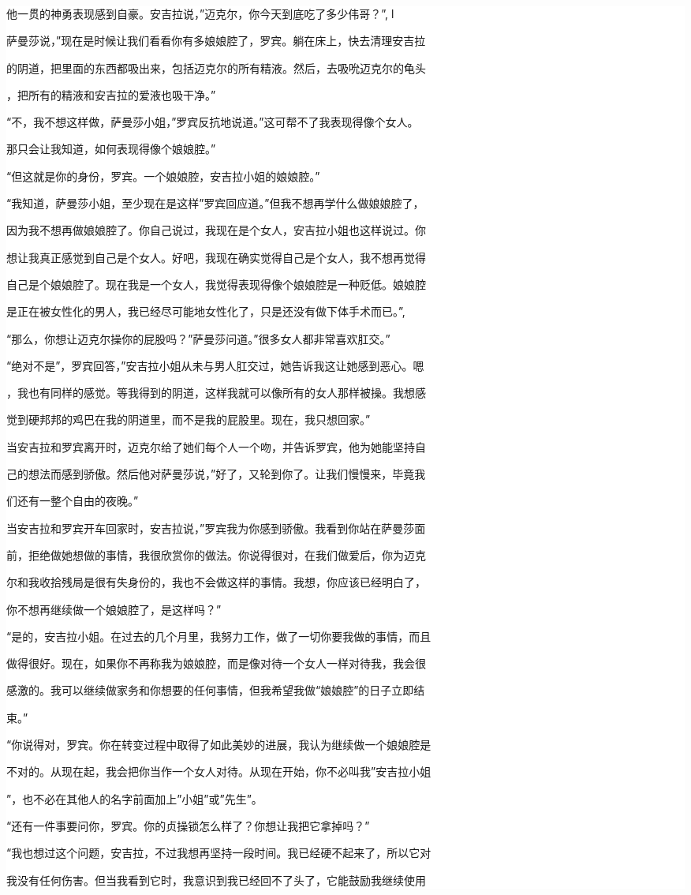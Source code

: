 他一贯的神勇表现感到自豪。安吉拉说，”迈克尔，你今天到底吃了多少伟哥？”, l

萨曼莎说，”现在是时候让我们看看你有多娘娘腔了，罗宾。躺在床上，快去清理安吉拉

的阴道，把里面的东西都吸出来，包括迈克尔的所有精液。然后，去吸吮迈克尔的龟头

，把所有的精液和安吉拉的爱液也吸干净。”

“不，我不想这样做，萨曼莎小姐，”罗宾反抗地说道。”这可帮不了我表现得像个女人。

那只会让我知道，如何表现得像个娘娘腔。”

“但这就是你的身份，罗宾。一个娘娘腔，安吉拉小姐的娘娘腔。”

“我知道，萨曼莎小姐，至少现在是这样”罗宾回应道。”但我不想再学什么做娘娘腔了，

因为我不想再做娘娘腔了。你自己说过，我现在是个女人，安吉拉小姐也这样说过。你

想让我真正感觉到自己是个女人。好吧，我现在确实觉得自己是个女人，我不想再觉得

自己是个娘娘腔了。现在我是一个女人，我觉得表现得像个娘娘腔是一种贬低。娘娘腔

是正在被女性化的男人，我已经尽可能地女性化了，只是还没有做下体手术而已。”,

“那么，你想让迈克尔操你的屁股吗？”萨曼莎问道。”很多女人都非常喜欢肛交。”

“绝对不是”，罗宾回答，”安吉拉小姐从未与男人肛交过，她告诉我这让她感到恶心。嗯

，我也有同样的感觉。等我得到的阴道，这样我就可以像所有的女人那样被操。我想感

觉到硬邦邦的鸡巴在我的阴道里，而不是我的屁股里。现在，我只想回家。”

当安吉拉和罗宾离开时，迈克尔给了她们每个人一个吻，并告诉罗宾，他为她能坚持自

己的想法而感到骄傲。然后他对萨曼莎说，”好了，又轮到你了。让我们慢慢来，毕竟我

们还有一整个自由的夜晚。”

当安吉拉和罗宾开车回家时，安吉拉说，”罗宾我为你感到骄傲。我看到你站在萨曼莎面

前，拒绝做她想做的事情，我很欣赏你的做法。你说得很对，在我们做爱后，你为迈克

尔和我收拾残局是很有失身份的，我也不会做这样的事情。我想，你应该已经明白了，

你不想再继续做一个娘娘腔了，是这样吗？”

“是的，安吉拉小姐。在过去的几个月里，我努力工作，做了一切你要我做的事情，而且

做得很好。现在，如果你不再称我为娘娘腔，而是像对待一个女人一样对待我，我会很

感激的。我可以继续做家务和你想要的任何事情，但我希望我做“娘娘腔”的日子立即结

束。”

“你说得对，罗宾。你在转变过程中取得了如此美妙的进展，我认为继续做一个娘娘腔是

不对的。从现在起，我会把你当作一个女人对待。从现在开始，你不必叫我”安吉拉小姐

”，也不必在其他人的名字前面加上”小姐”或”先生”。

“还有一件事要问你，罗宾。你的贞操锁怎么样了？你想让我把它拿掉吗？”

“我也想过这个问题，安吉拉，不过我想再坚持一段时间。我已经硬不起来了，所以它对

我没有任何伤害。但当我看到它时，我意识到我已经回不了头了，它能鼓励我继续使用
